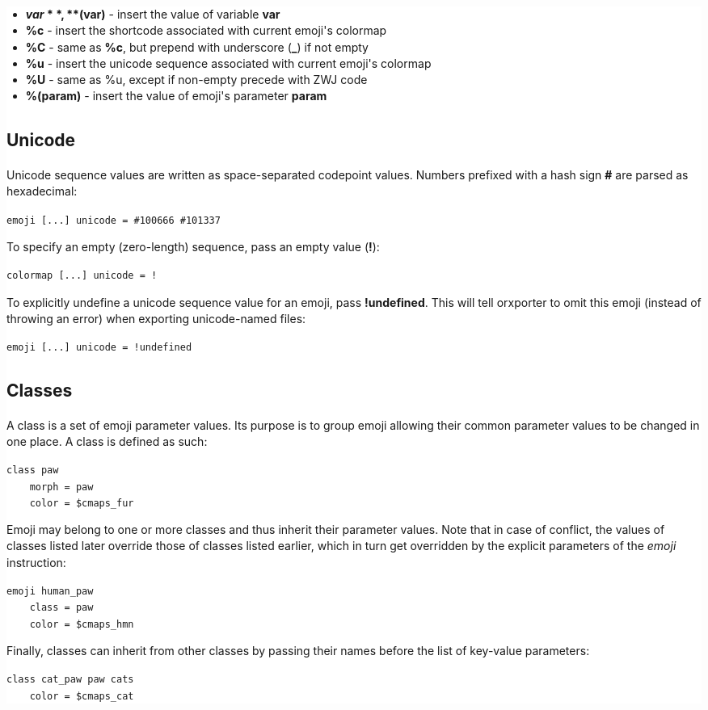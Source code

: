 * **$var**, **$(var)** - insert the value of variable **var**
* **%c** - insert the shortcode associated with current emoji's colormap
* **%C** - same as **%c**, but prepend with underscore (**_**) if not empty
* **%u** - insert the unicode sequence associated with current emoji's colormap
* **%U** - same as %u, except if non-empty precede with ZWJ code
* **%(param)** - insert the value of emoji's parameter **param**

Unicode
-------

Unicode sequence values are written as space-separated codepoint values.
Numbers prefixed with a hash sign **#** are parsed as hexadecimal:

```
emoji [...] unicode = #100666 #101337
```

To specify an empty (zero-length) sequence, pass an empty value (**!**):

```
colormap [...] unicode = !
```

To explicitly undefine a unicode sequence value for an emoji, pass
**!undefined**. This will tell orxporter to omit this emoji (instead of
throwing an error) when exporting unicode-named files:

```
emoji [...] unicode = !undefined
```

Classes
-------

A class is a set of emoji parameter values. Its purpose is to group emoji
allowing their common parameter values to be changed in one place. A class is
defined as such:

```
class paw
    morph = paw
    color = $cmaps_fur
```

Emoji may belong to one or more classes and thus inherit their parameter
values. Note that in case of conflict, the values of classes listed later
override those of classes listed earlier, which in turn get overridden by the
explicit parameters of the *emoji* instruction:

```
emoji human_paw
    class = paw
    color = $cmaps_hmn
```

Finally, classes can inherit from other classes by passing their names before
the list of key-value parameters:

```
class cat_paw paw cats
    color = $cmaps_cat
```
